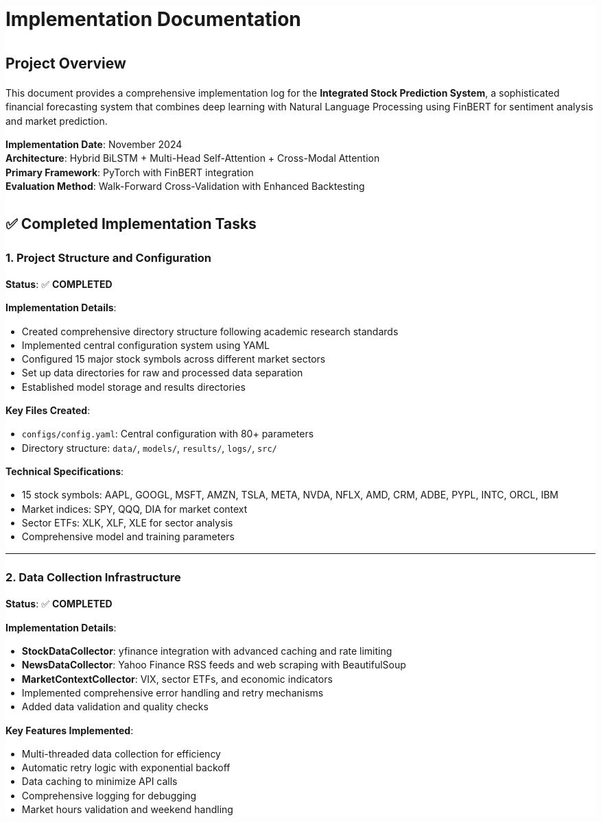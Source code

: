 # Implementation Documentation

## Project Overview

This document provides a comprehensive implementation log for the **Integrated Stock Prediction System**, a sophisticated financial forecasting system that combines deep learning with Natural Language Processing using FinBERT for sentiment analysis and market prediction.

**Implementation Date**: November 2024  
**Architecture**: Hybrid BiLSTM + Multi-Head Self-Attention + Cross-Modal Attention  
**Primary Framework**: PyTorch with FinBERT integration  
**Evaluation Method**: Walk-Forward Cross-Validation with Enhanced Backtesting  

## ✅ Completed Implementation Tasks

### 1. Project Structure and Configuration
**Status**: ✅ **COMPLETED**

**Implementation Details**:
- Created comprehensive directory structure following academic research standards
- Implemented central configuration system using YAML
- Configured 15 major stock symbols across different market sectors
- Set up data directories for raw and processed data separation
- Established model storage and results directories

**Key Files Created**:
- `configs/config.yaml`: Central configuration with 80+ parameters
- Directory structure: `data/`, `models/`, `results/`, `logs/`, `src/`

**Technical Specifications**:
- 15 stock symbols: AAPL, GOOGL, MSFT, AMZN, TSLA, META, NVDA, NFLX, AMD, CRM, ADBE, PYPL, INTC, ORCL, IBM
- Market indices: SPY, QQQ, DIA for market context
- Sector ETFs: XLK, XLF, XLE for sector analysis
- Comprehensive model and training parameters

---

### 2. Data Collection Infrastructure
**Status**: ✅ **COMPLETED**

**Implementation Details**:
- **StockDataCollector**: yfinance integration with advanced caching and rate limiting
- **NewsDataCollector**: Yahoo Finance RSS feeds and web scraping with BeautifulSoup
- **MarketContextCollector**: VIX, sector ETFs, and economic indicators
- Implemented comprehensive error handling and retry mechanisms
- Added data validation and quality checks

**Key Features Implemented**:
- Multi-threaded data collection for efficiency
- Automatic retry logic with exponential backoff
- Data caching to minimize API calls
- Comprehensive logging for debugging
- Market hours validation and weekend handling
